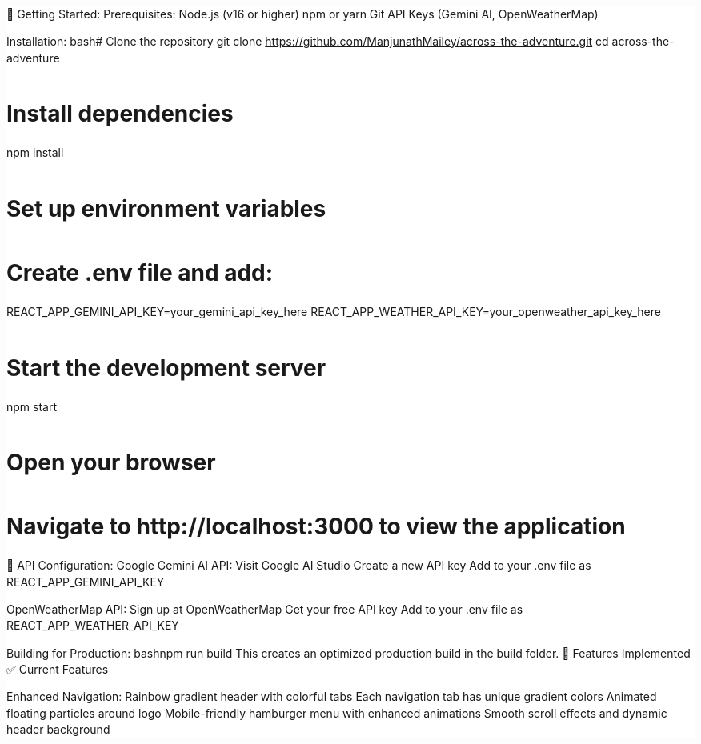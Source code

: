 🚀 Getting Started:
Prerequisites:
Node.js (v16 or higher)
npm or yarn
Git
API Keys (Gemini AI, OpenWeatherMap)

Installation:
bash# Clone the repository
git clone https://github.com/ManjunathMailey/across-the-adventure.git
cd across-the-adventure

# Install dependencies
npm install

# Set up environment variables
# Create .env file and add:
REACT_APP_GEMINI_API_KEY=your_gemini_api_key_here
REACT_APP_WEATHER_API_KEY=your_openweather_api_key_here

# Start the development server
npm start

# Open your browser
# Navigate to http://localhost:3000 to view the application
🔑 API Configuration:
Google Gemini AI API:
Visit Google AI Studio
Create a new API key
Add to your .env file as REACT_APP_GEMINI_API_KEY

OpenWeatherMap API:
Sign up at OpenWeatherMap
Get your free API key
Add to your .env file as REACT_APP_WEATHER_API_KEY

Building for Production:
bashnpm run build
This creates an optimized production build in the build folder.
🎨 Features Implemented
✅ Current Features

Enhanced Navigation:
Rainbow gradient header with colorful tabs
Each navigation tab has unique gradient colors
Animated floating particles around logo
Mobile-friendly hamburger menu with enhanced animations
Smooth scroll effects and dynamic header background
